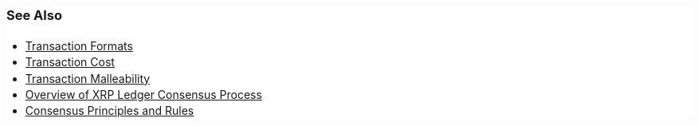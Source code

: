 ### See Also <a href="#see-also" id="see-also"></a>

* [Transaction Formats](https://xrpl.org/transaction-formats.html)
* [Transaction Cost](https://xrpl.org/transaction-cost.html)
* [Transaction Malleability](https://xrpl.org/transaction-malleability.html)
* [Overview of XRP Ledger Consensus Process](https://xrpl.org/consensus.html)
* [Consensus Principles and Rules](https://xrpl.org/consensus-principles-and-rules.html)

